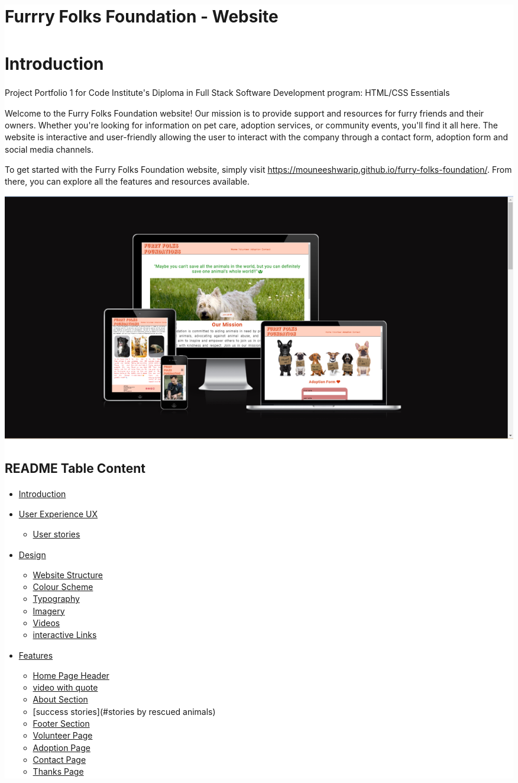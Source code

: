 
# Furrry Folks Foundation - Website

# Introduction
Project Portfolio 1 for Code Institute's Diploma in Full Stack Software Development program: HTML/CSS Essentials

Welcome to the Furry Folks Foundation website! Our mission is to provide support and resources for furry friends and their owners. Whether you're looking for information on pet care, adoption services, or community events, you'll find it all here. The website is interactive and user-friendly allowing the user to interact with the company through a contact form, adoption form and social media channels.

To get started with the Furry Folks Foundation website, simply visit https://mouneeshwarip.github.io/furry-folks-foundation/. From there, you can explore all the features and resources available. 


<p align="center"><img src="./assets/images-and-videos/furryfolksfoundation_responsiveimg.png" alt="FurryFolks Foundation on multiple devices"></p>

## README Table Content

* [Introduction](#introduction)
* [User Experience UX](#user-experience---UX)
    * [User stories](#user-stories)
* [Design](#Design)
        
    * [Website Structure](#website-structure)
    * [Colour Scheme](#colour-scheme)
    * [Typography](#typography)
    * [Imagery](#imagery)
    * [Videos](#videos)
    * [interactive Links](#interactive-links) 
* [Features](#features)  
    * [Home Page Header](#home-page-header)
    * [video with quote](#video-and-quote)
    * [About Section](#aboutus-section)
    * [success stories](#stories by rescued animals) 
    * [Footer Section](#footer-section)
    * [Volunteer Page](#Volunteer-page)
    * [Adoption Page](#Adoption-page)
    * [Contact Page](#Contact-page)
    * [Thanks Page](#thanks-page)